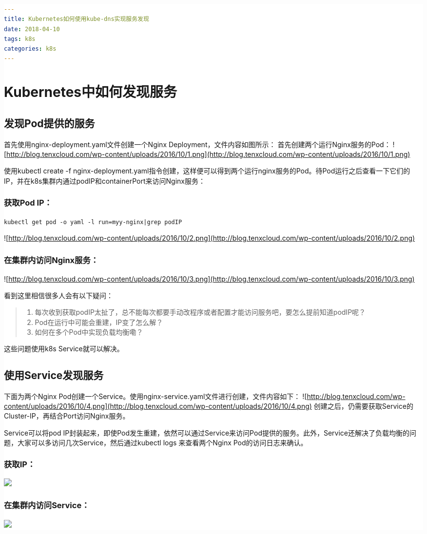 ```yaml
---
title: Kubernetes如何使用kube-dns实现服务发现
date: 2018-04-10
tags: k8s
categories: k8s
---
```

# Kubernetes中如何发现服务

##  发现Pod提供的服务
首先使用nginx-deployment.yaml文件创建一个Nginx Deployment，文件内容如图所示：
首先创建两个运行Nginx服务的Pod：
![http://blog.tenxcloud.com/wp-content/uploads/2016/10/1.png](http://blog.tenxcloud.com/wp-content/uploads/2016/10/1.png)

使用kubectl create -f nginx-deployment.yaml指令创建，这样便可以得到两个运行nginx服务的Pod。待Pod运行之后查看一下它们的IP，并在k8s集群内通过podIP和containerPort来访问Nginx服务：

### 获取Pod IP：
```
kubectl get pod -o yaml -l run=myy-nginx|grep podIP
```
![http://blog.tenxcloud.com/wp-content/uploads/2016/10/2.png](http://blog.tenxcloud.com/wp-content/uploads/2016/10/2.png)

### 在集群内访问Nginx服务：
![http://blog.tenxcloud.com/wp-content/uploads/2016/10/3.png](http://blog.tenxcloud.com/wp-content/uploads/2016/10/3.png)

看到这里相信很多人会有以下疑问：
>1.  每次收到获取podIP太扯了，总不能每次都要手动改程序或者配置才能访问服务吧，要怎么提前知道podIP呢？
>2.  Pod在运行中可能会重建，IP变了怎么解？
>3.  如何在多个Pod中实现负载均衡嘞？

这些问题使用k8s Service就可以解决。

## 使用Service发现服务
下面为两个Nginx Pod创建一个Service。使用nginx-service.yaml文件进行创建，文件内容如下：
![http://blog.tenxcloud.com/wp-content/uploads/2016/10/4.png](http://blog.tenxcloud.com/wp-content/uploads/2016/10/4.png)
创建之后，仍需要获取Service的Cluster-IP，再结合Port访问Nginx服务。

Service可以将pod  IP封装起来，即使Pod发生重建，依然可以通过Service来访问Pod提供的服务。此外，Service还解决了负载均衡的问题，大家可以多访问几次Service，然后通过kubectl logs 来查看两个Nginx Pod的访问日志来确认。

### 获取IP：
![](http://blog.tenxcloud.com/wp-content/uploads/2016/10/5.png)

### 在集群内访问Service：
![](http://blog.tenxcloud.com/wp-content/uploads/2016/10/6.png)
